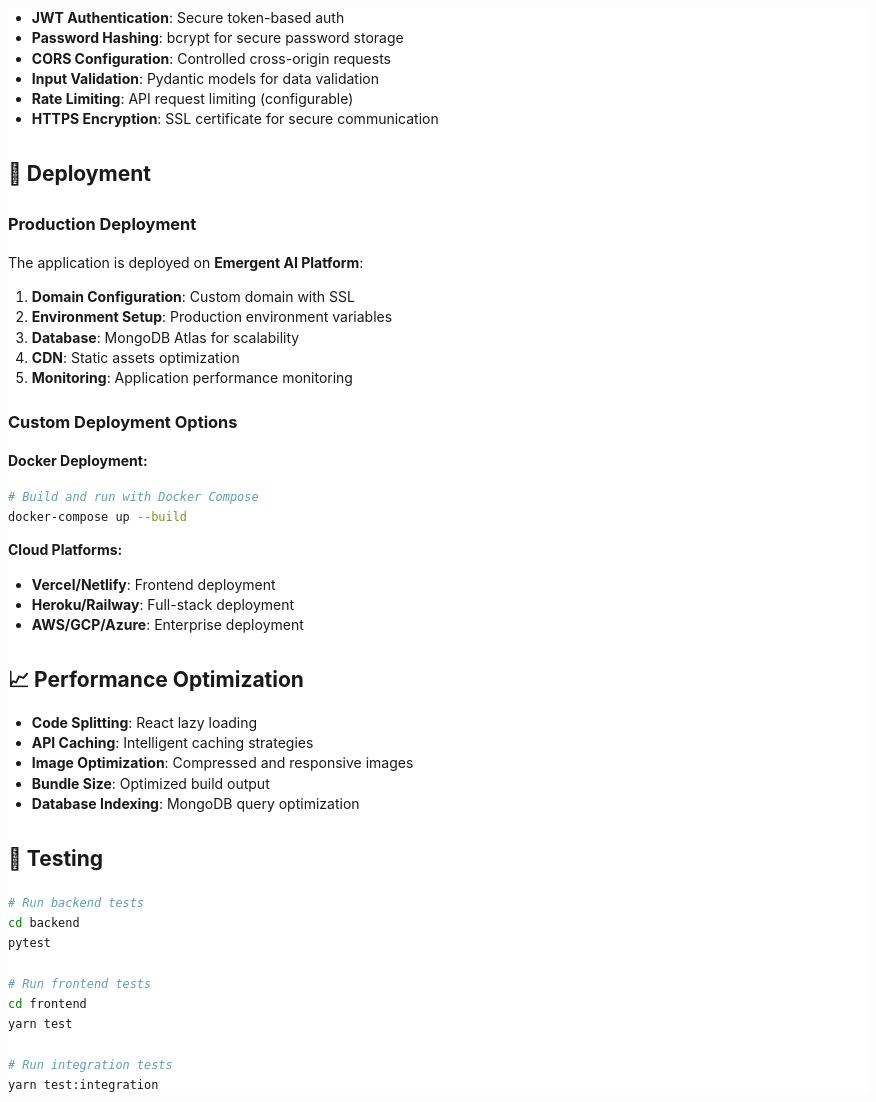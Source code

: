 - **JWT Authentication**: Secure token-based auth
- **Password Hashing**: bcrypt for secure password storage
- **CORS Configuration**: Controlled cross-origin requests
- **Input Validation**: Pydantic models for data validation
- **Rate Limiting**: API request limiting (configurable)
- **HTTPS Encryption**: SSL certificate for secure communication

## 🚀 Deployment

### Production Deployment

The application is deployed on **Emergent AI Platform**:

1. **Domain Configuration**: Custom domain with SSL
2. **Environment Setup**: Production environment variables
3. **Database**: MongoDB Atlas for scalability
4. **CDN**: Static assets optimization
5. **Monitoring**: Application performance monitoring

### Custom Deployment Options

**Docker Deployment:**
```bash
# Build and run with Docker Compose
docker-compose up --build
```

**Cloud Platforms:**
- **Vercel/Netlify**: Frontend deployment
- **Heroku/Railway**: Full-stack deployment  
- **AWS/GCP/Azure**: Enterprise deployment

## 📈 Performance Optimization

- **Code Splitting**: React lazy loading
- **API Caching**: Intelligent caching strategies
- **Image Optimization**: Compressed and responsive images
- **Bundle Size**: Optimized build output
- **Database Indexing**: MongoDB query optimization

## 🧪 Testing

```bash
# Run backend tests
cd backend
pytest

# Run frontend tests  
cd frontend
yarn test

# Run integration tests
yarn test:integration
```
